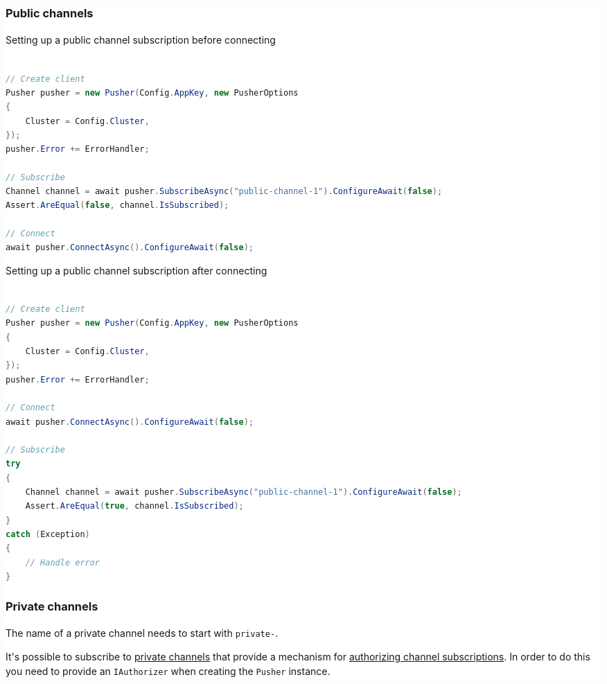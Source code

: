 ### Public channels

Setting up a public channel subscription before connecting

```cs

// Create client
Pusher pusher = new Pusher(Config.AppKey, new PusherOptions
{
    Cluster = Config.Cluster,
});
pusher.Error += ErrorHandler;

// Subscribe
Channel channel = await pusher.SubscribeAsync("public-channel-1").ConfigureAwait(false);
Assert.AreEqual(false, channel.IsSubscribed);

// Connect
await pusher.ConnectAsync().ConfigureAwait(false);

```

Setting up a public channel subscription after connecting

```cs

// Create client
Pusher pusher = new Pusher(Config.AppKey, new PusherOptions
{
    Cluster = Config.Cluster,
});
pusher.Error += ErrorHandler;

// Connect
await pusher.ConnectAsync().ConfigureAwait(false);

// Subscribe
try
{
    Channel channel = await pusher.SubscribeAsync("public-channel-1").ConfigureAwait(false);
    Assert.AreEqual(true, channel.IsSubscribed);
}
catch (Exception)
{
    // Handle error
}

```
### Private channels

The name of a private channel needs to start with `private-`.

It's possible to subscribe to [private channels](https://pusher.com/docs/channels/using_channels/private-channels) that provide a mechanism for [authorizing channel subscriptions](https://pusher.com/docs/channels/server_api/authorizing-users/). In order to do this you need to provide an `IAuthorizer` when creating the `Pusher` instance.
